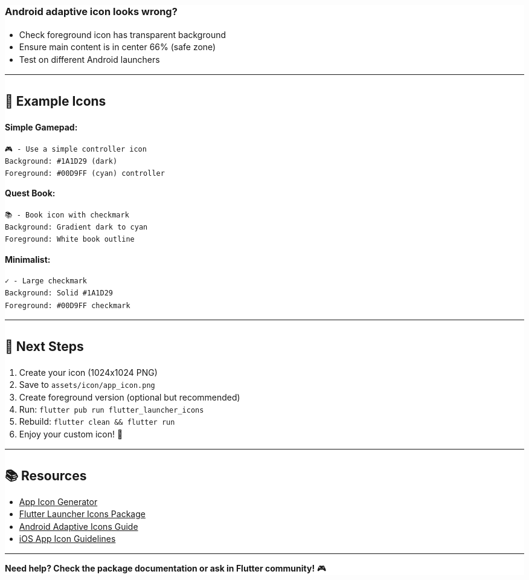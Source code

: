 ### Android adaptive icon looks wrong?
- Check foreground icon has transparent background
- Ensure main content is in center 66% (safe zone)
- Test on different Android launchers

---

## 🎯 Example Icons

**Simple Gamepad:**
```
🎮 - Use a simple controller icon
Background: #1A1D29 (dark)
Foreground: #00D9FF (cyan) controller
```

**Quest Book:**
```
📚 - Book icon with checkmark
Background: Gradient dark to cyan
Foreground: White book outline
```

**Minimalist:**
```
✓ - Large checkmark
Background: Solid #1A1D29
Foreground: #00D9FF checkmark
```

---

## 🚀 Next Steps

1. Create your icon (1024x1024 PNG)
2. Save to `assets/icon/app_icon.png`
3. Create foreground version (optional but recommended)
4. Run: `flutter pub run flutter_launcher_icons`
5. Rebuild: `flutter clean && flutter run`
6. Enjoy your custom icon! 🎉

---

## 📚 Resources

- [App Icon Generator](https://appicon.co/)
- [Flutter Launcher Icons Package](https://pub.dev/packages/flutter_launcher_icons)
- [Android Adaptive Icons Guide](https://developer.android.com/guide/practices/ui_guidelines/icon_design_adaptive)
- [iOS App Icon Guidelines](https://developer.apple.com/design/human-interface-guidelines/app-icons)

---

**Need help? Check the package documentation or ask in Flutter community!** 🎮
